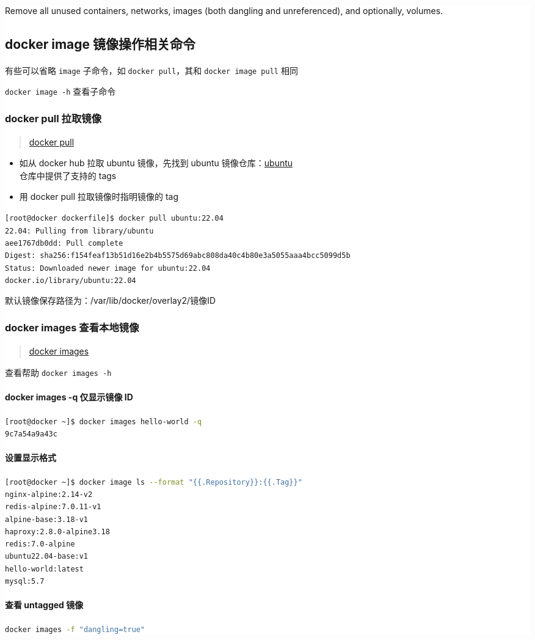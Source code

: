 Remove all unused containers, networks, images (both dangling and unreferenced), and optionally, volumes.  
        
        
## docker image 镜像操作相关命令  
有些可以省略 `image` 子命令，如 `docker pull`，其和 `docker image pull` 相同  
        
`docker image -h` 查看子命令  
        
### docker pull 拉取镜像  
> [docker pull](https://docs.docker.com/engine/reference/commandline/pull/)  
        
- 如从 docker hub 拉取 ubuntu 镜像，先找到 ubuntu 镜像仓库：[ubuntu](https://hub.docker.com/_/ubuntu)  
仓库中提供了支持的 tags  
        
- 用 docker pull 拉取镜像时指明镜像的 tag  
```bash  
[root@docker dockerfile]$ docker pull ubuntu:22.04  
22.04: Pulling from library/ubuntu  
aee1767db0dd: Pull complete  
Digest: sha256:f154feaf13b51d16e2b4b5575d69abc808da40c4b80e3a5055aaa4bcc5099d5b  
Status: Downloaded newer image for ubuntu:22.04  
docker.io/library/ubuntu:22.04  
```  
        
默认镜像保存路径为：/var/lib/docker/overlay2/镜像ID  
        
### docker images 查看本地镜像  
> [docker images](https://docs.docker.com/engine/reference/commandline/images/)  
        
查看帮助 `docker images -h`  
        
#### docker images -q 仅显示镜像 ID  
```bash  
[root@docker ~]$ docker images hello-world -q  
9c7a54a9a43c  
```  
        
#### 设置显示格式  
```bash  
[root@docker ~]$ docker image ls --format "{{.Repository}}:{{.Tag}}"  
nginx-alpine:2.14-v2  
redis-alpine:7.0.11-v1  
alpine-base:3.18-v1  
haproxy:2.8.0-alpine3.18  
redis:7.0-alpine  
ubuntu22.04-base:v1  
hello-world:latest  
mysql:5.7  
```  
        
#### 查看 untagged 镜像  
```bash  
docker images -f "dangling=true"  
```  
        